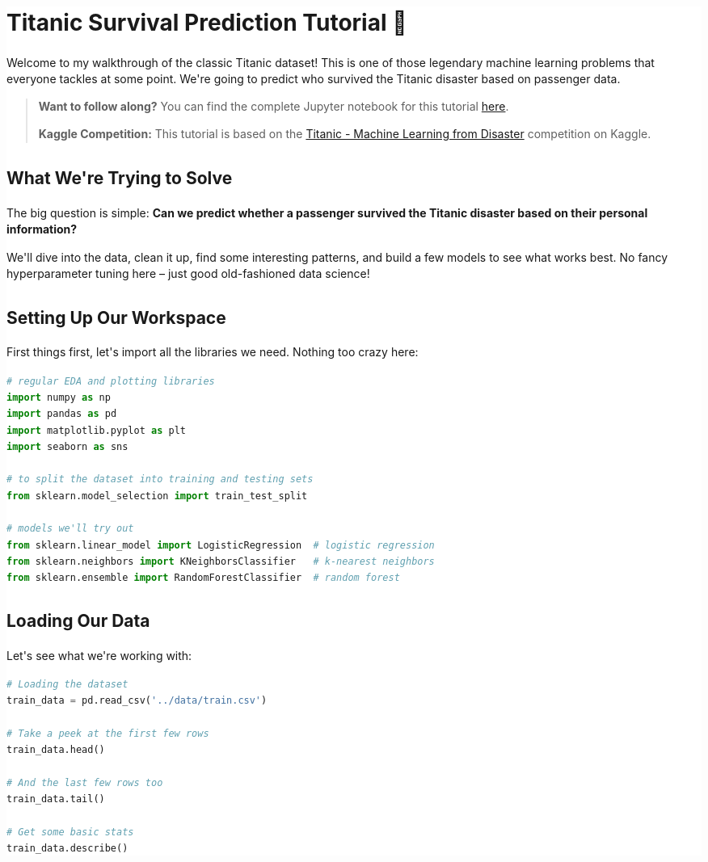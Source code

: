 # Titanic Survival Prediction Tutorial 🚢

Welcome to my walkthrough of the classic Titanic dataset! This is one of those legendary machine learning problems that everyone tackles at some point. We're going to predict who survived the Titanic disaster based on passenger data. 

> **Want to follow along?** You can find the complete Jupyter notebook for this tutorial [here](https://github.com/ItsTHEAvro/notes/blob/main/docs/kaggle/titanic/notebook/titanic_notebook.ipynb).
> 
> **Kaggle Competition:** This tutorial is based on the [Titanic - Machine Learning from Disaster](https://www.kaggle.com/competitions/titanic/) competition on Kaggle.

## What We're Trying to Solve

The big question is simple: **Can we predict whether a passenger survived the Titanic disaster based on their personal information?** 

We'll dive into the data, clean it up, find some interesting patterns, and build a few models to see what works best. No fancy hyperparameter tuning here – just good old-fashioned data science!

## Setting Up Our Workspace

First things first, let's import all the libraries we need. Nothing too crazy here:

```python
# regular EDA and plotting libraries
import numpy as np
import pandas as pd
import matplotlib.pyplot as plt
import seaborn as sns

# to split the dataset into training and testing sets
from sklearn.model_selection import train_test_split

# models we'll try out
from sklearn.linear_model import LogisticRegression  # logistic regression
from sklearn.neighbors import KNeighborsClassifier   # k-nearest neighbors
from sklearn.ensemble import RandomForestClassifier  # random forest
```

## Loading Our Data

Let's see what we're working with:

```python
# Loading the dataset
train_data = pd.read_csv('../data/train.csv')

# Take a peek at the first few rows
train_data.head()

# And the last few rows too
train_data.tail()

# Get some basic stats
train_data.describe()
```
